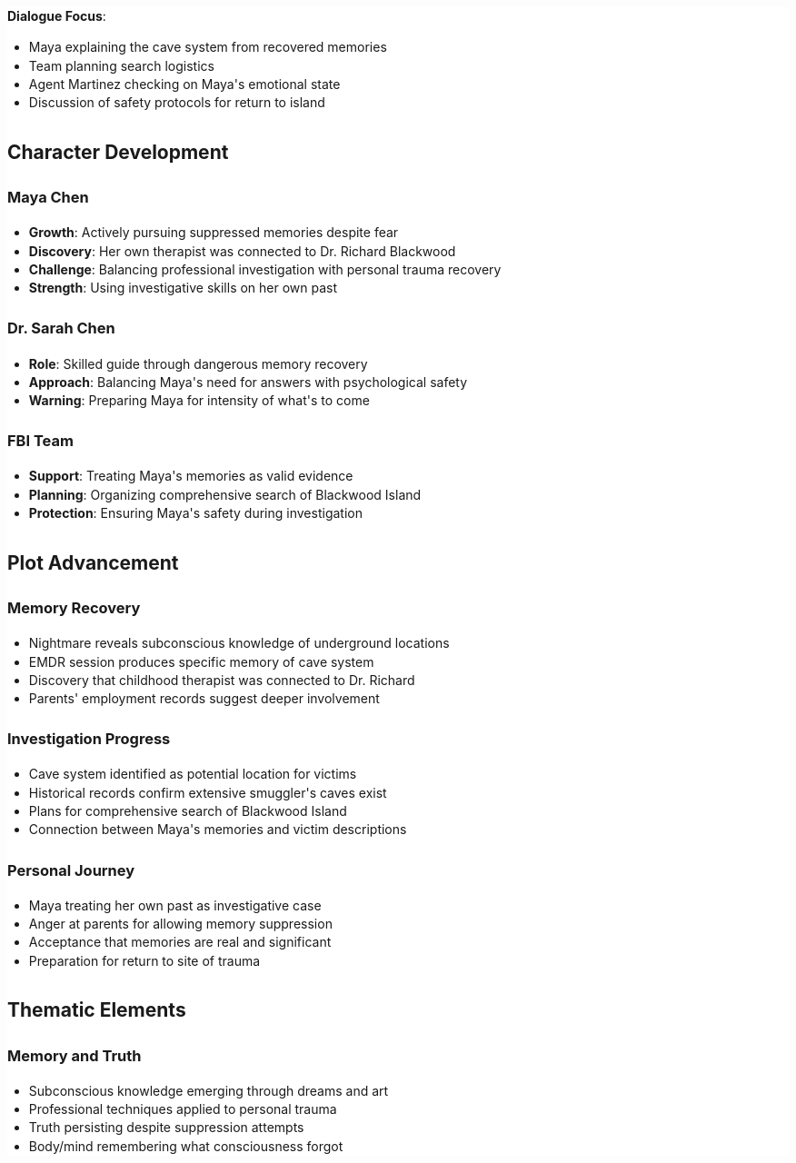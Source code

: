 **Dialogue Focus**:
- Maya explaining the cave system from recovered memories
- Team planning search logistics
- Agent Martinez checking on Maya's emotional state
- Discussion of safety protocols for return to island

## Character Development

### Maya Chen
- **Growth**: Actively pursuing suppressed memories despite fear
- **Discovery**: Her own therapist was connected to Dr. Richard Blackwood
- **Challenge**: Balancing professional investigation with personal trauma recovery
- **Strength**: Using investigative skills on her own past

### Dr. Sarah Chen
- **Role**: Skilled guide through dangerous memory recovery
- **Approach**: Balancing Maya's need for answers with psychological safety
- **Warning**: Preparing Maya for intensity of what's to come

### FBI Team
- **Support**: Treating Maya's memories as valid evidence
- **Planning**: Organizing comprehensive search of Blackwood Island
- **Protection**: Ensuring Maya's safety during investigation

## Plot Advancement

### Memory Recovery
- Nightmare reveals subconscious knowledge of underground locations
- EMDR session produces specific memory of cave system
- Discovery that childhood therapist was connected to Dr. Richard
- Parents' employment records suggest deeper involvement

### Investigation Progress
- Cave system identified as potential location for victims
- Historical records confirm extensive smuggler's caves exist
- Plans for comprehensive search of Blackwood Island
- Connection between Maya's memories and victim descriptions

### Personal Journey
- Maya treating her own past as investigative case
- Anger at parents for allowing memory suppression
- Acceptance that memories are real and significant
- Preparation for return to site of trauma

## Thematic Elements

### Memory and Truth
- Subconscious knowledge emerging through dreams and art
- Professional techniques applied to personal trauma
- Truth persisting despite suppression attempts
- Body/mind remembering what consciousness forgot
